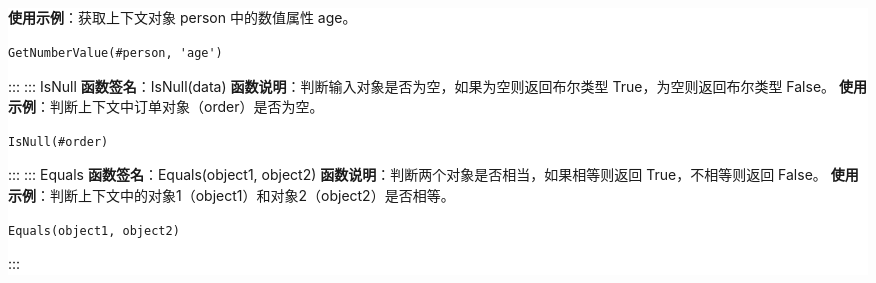 **使用示例**：获取上下文对象 person 中的数值属性 age。
```
GetNumberValue(#person, 'age')
```
:::
::: IsNull
**函数签名**：IsNull(data)
**函数说明**：判断输入对象是否为空，如果为空则返回布尔类型 True，为空则返回布尔类型 False。
**使用示例**：判断上下文中订单对象（order）是否为空。
```
IsNull(#order)
```
:::
::: Equals
**函数签名**：Equals(object1, object2)
**函数说明**：判断两个对象是否相当，如果相等则返回 True，不相等则返回 False。
**使用示例**：判断上下文中的对象1（object1）和对象2（object2）是否相等。
```
Equals(object1, object2)
```
:::
</dx-tabs>



